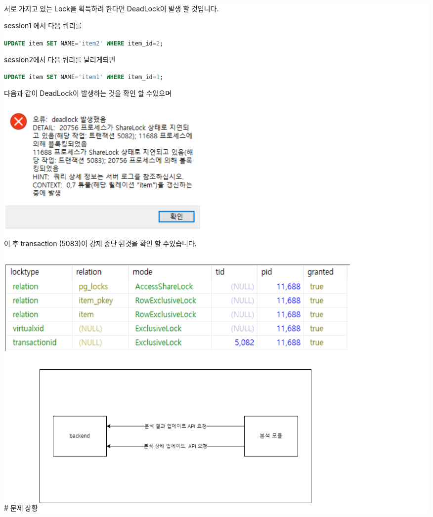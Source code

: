 서로 가지고 있는 Lock을 획득하려 한다면 DeadLock이 발생 할 것입니다.

session1 에서 다음 쿼리를

```sql
UPDATE item SET NAME='item2' WHERE item_id=2;
```

session2에서 다음 쿼리를 날리게되면

```sql
UPDATE item SET NAME='item1' WHERE item_id=1;
```

다음과 같이 DeadLock이 발생하는 것을 확인 할 수있으며

<img src="/assets/images/21/5.png"  width="400" height="250"/>

이 후 transaction (5083)이 강제 중단 된것을 확인 할 수있습니다.

<img src="/assets/images/21/6.png"  width="700" height="210"/>

<br>
# 문제 상황

<img src="/assets/images/21/7.png"  width="550" height="300"/>
